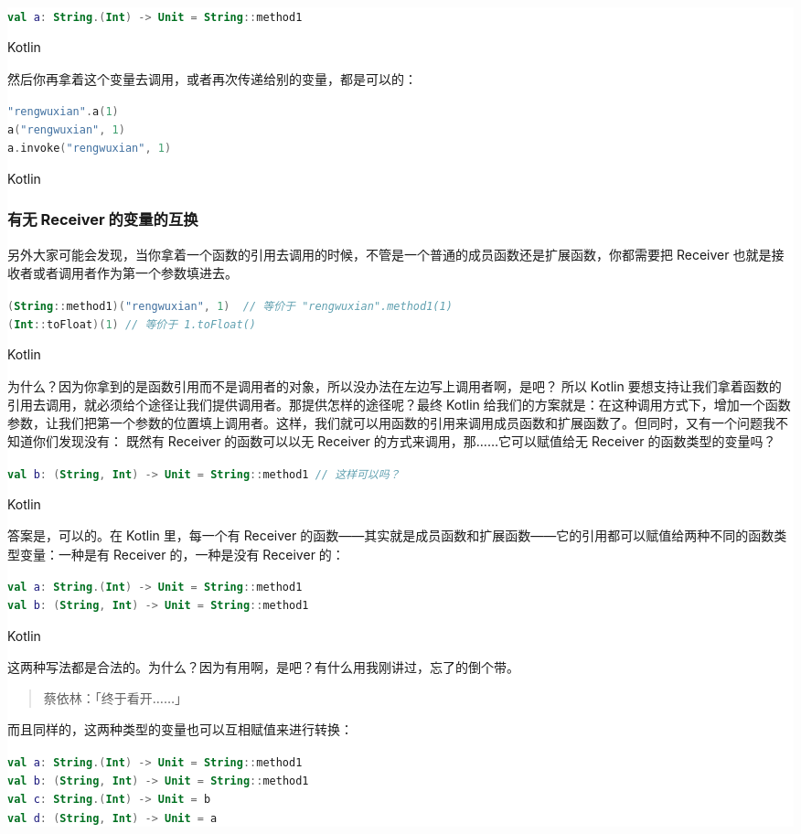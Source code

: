 ```kotlin
val a: String.(Int) -> Unit = String::method1
```

Kotlin

然后你再拿着这个变量去调用，或者再次传递给别的变量，都是可以的：

```kotlin
"rengwuxian".a(1)
a("rengwuxian", 1)
a.invoke("rengwuxian", 1)
```

Kotlin

### 有无 Receiver 的变量的互换

另外大家可能会发现，当你拿着一个函数的引用去调用的时候，不管是一个普通的成员函数还是扩展函数，你都需要把 Receiver 也就是接收者或者调用者作为第一个参数填进去。

```kotlin
(String::method1)("rengwuxian", 1)  // 等价于 "rengwuxian".method1(1)
(Int::toFloat)(1) // 等价于 1.toFloat()
```

Kotlin

为什么？因为你拿到的是函数引用而不是调用者的对象，所以没办法在左边写上调用者啊，是吧？
所以 Kotlin 要想支持让我们拿着函数的引用去调用，就必须给个途径让我们提供调用者。那提供怎样的途径呢？最终 Kotlin 给我们的方案就是：在这种调用方式下，增加一个函数参数，让我们把第一个参数的位置填上调用者。这样，我们就可以用函数的引用来调用成员函数和扩展函数了。但同时，又有一个问题我不知道你们发现没有：
既然有 Receiver 的函数可以以无 Receiver 的方式来调用，那……它可以赋值给无 Receiver 的函数类型的变量吗？

```kotlin
val b: (String, Int) -> Unit = String::method1 // 这样可以吗？
```

Kotlin

答案是，可以的。在 Kotlin 里，每一个有 Receiver 的函数——其实就是成员函数和扩展函数——它的引用都可以赋值给两种不同的函数类型变量：一种是有 Receiver 的，一种是没有 Receiver 的：

```kotlin
val a: String.(Int) -> Unit = String::method1
val b: (String, Int) -> Unit = String::method1
```

Kotlin

这两种写法都是合法的。为什么？因为有用啊，是吧？有什么用我刚讲过，忘了的倒个带。

> 蔡依林：「终于看开……」

而且同样的，这两种类型的变量也可以互相赋值来进行转换：

```kotlin
val a: String.(Int) -> Unit = String::method1
val b: (String, Int) -> Unit = String::method1
val c: String.(Int) -> Unit = b
val d: (String, Int) -> Unit = a
```
